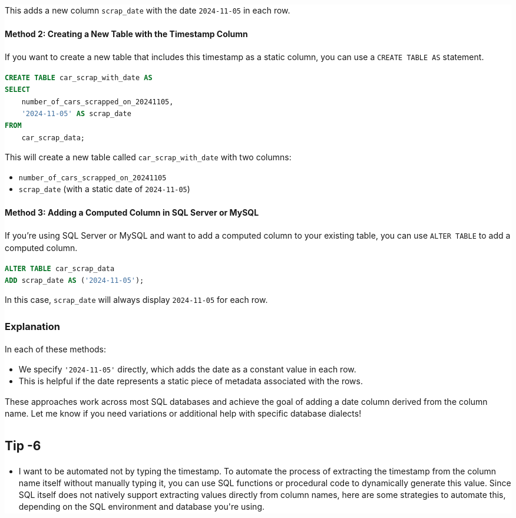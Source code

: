This adds a new column `scrap_date` with the date `2024-11-05` in each row.

#### Method 2: Creating a New Table with the Timestamp Column

If you want to create a new table that includes this timestamp as a static
column, you can use a `CREATE TABLE AS` statement.

```sql
CREATE TABLE car_scrap_with_date AS
SELECT
    number_of_cars_scrapped_on_20241105,
    '2024-11-05' AS scrap_date
FROM
    car_scrap_data;
```

This will create a new table called `car_scrap_with_date` with two columns:

- `number_of_cars_scrapped_on_20241105`
- `scrap_date` (with a static date of `2024-11-05`)

#### Method 3: Adding a Computed Column in SQL Server or MySQL

If you’re using SQL Server or MySQL and want to add a computed column to your
existing table, you can use `ALTER TABLE` to add a computed column.

```sql
ALTER TABLE car_scrap_data
ADD scrap_date AS ('2024-11-05');
```

In this case, `scrap_date` will always display `2024-11-05` for each row.

### Explanation

In each of these methods:

- We specify `'2024-11-05'` directly, which adds the date as a constant value in
  each row.
- This is helpful if the date represents a static piece of metadata associated
  with the rows.

These approaches work across most SQL databases and achieve the goal of adding a
date column derived from the column name. Let me know if you need variations or
additional help with specific database dialects!

## Tip -6

- I want to be automated not by typing the timestamp. To automate the process of
  extracting the timestamp from the column name itself without manually typing it,
  you can use SQL functions or procedural code to dynamically generate this value.
  Since SQL itself does not natively support extracting values directly from
  column names, here are some strategies to automate this, depending on the SQL
  environment and database you're using.
